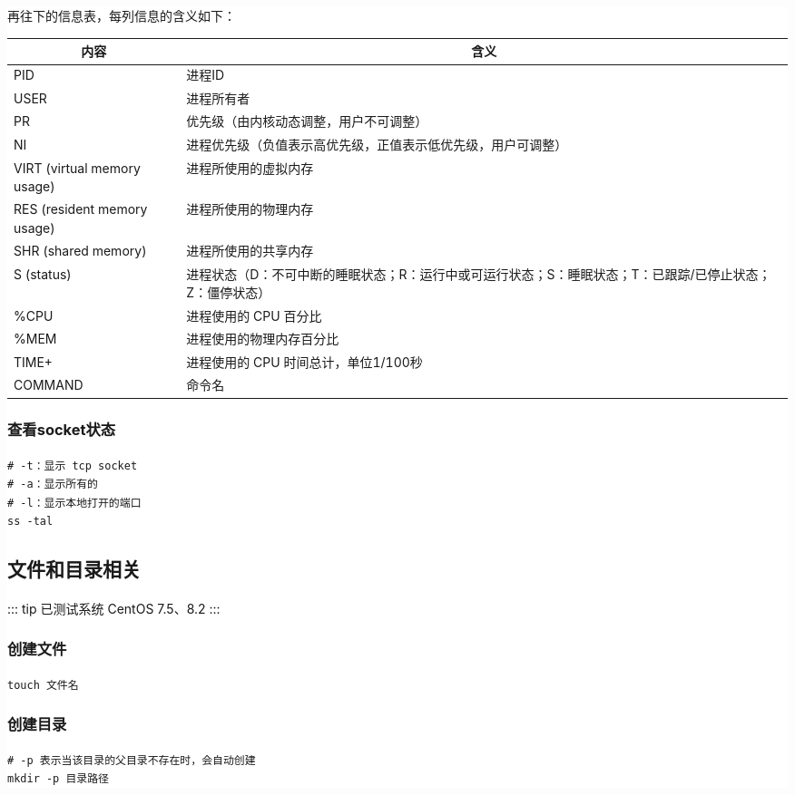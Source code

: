 再往下的信息表，每列信息的含义如下：

| 内容                        | 含义                                                                                                     |
| --------------------------- | -------------------------------------------------------------------------------------------------------- |
| PID                         | 进程ID                                                                                                   |
| USER                        | 进程所有者                                                                                               |
| PR                          | 优先级（由内核动态调整，用户不可调整）                                                                   |
| NI                          | 进程优先级（负值表示高优先级，正值表示低优先级，用户可调整）                                             |
| VIRT (virtual memory usage) | 进程所使用的虚拟内存                                                                                     |
| RES (resident memory usage) | 进程所使用的物理内存                                                                                     |
| SHR (shared memory)         | 进程所使用的共享内存                                                                                     |
| S (status)                  | 进程状态（D：不可中断的睡眠状态；R：运行中或可运行状态；S：睡眠状态；T：已跟踪/已停止状态；Z：僵停状态） |
| %CPU                        | 进程使用的 CPU 百分比                                                                                    |
| %MEM                        | 进程使用的物理内存百分比                                                                                 |
| TIME+                       | 进程使用的 CPU 时间总计，单位1/100秒                                                                     |
| COMMAND                     | 命令名                                                                                                   |

### 查看socket状态

```shell
# -t：显示 tcp socket
# -a：显示所有的
# -l：显示本地打开的端口
ss -tal
```

## 文件和目录相关

::: tip 已测试系统
CentOS 7.5、8.2
:::

### 创建文件

```shell
touch 文件名
```

### 创建目录

```shell
# -p 表示当该目录的父目录不存在时，会自动创建
mkdir -p 目录路径
```
